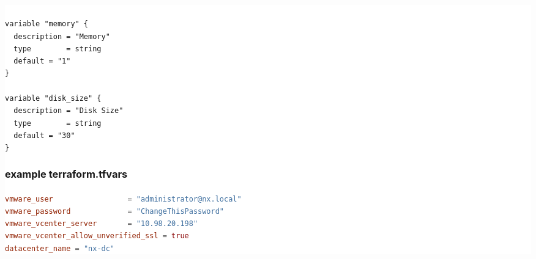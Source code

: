 ```HCL

variable "memory" {
  description = "Memory"
  type        = string
  default = "1"
}

variable "disk_size" {
  description = "Disk Size"
  type        = string
  default = "30"
}
```

### example terraform.tfvars

```conf
vmware_user                 = "administrator@nx.local"
vmware_password             = "ChangeThisPassword"
vmware_vcenter_server       = "10.98.20.198"
vmware_vcenter_allow_unverified_ssl = true
datacenter_name = "nx-dc"
```